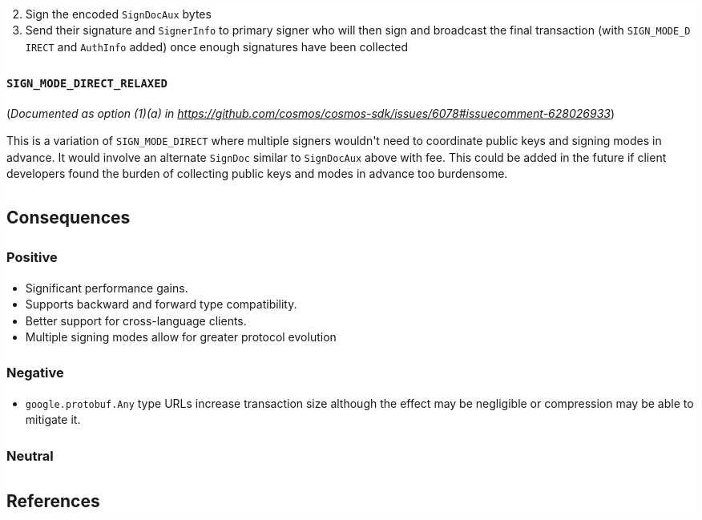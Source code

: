 2. Sign the encoded `SignDocAux` bytes
3. Send their signature and `SignerInfo` to primary signer who will then
sign and broadcast the final transaction (with `SIGN_MODE_DIRECT` and `AuthInfo`
added) once enough signatures have been collected

### `SIGN_MODE_DIRECT_RELAXED`

(*Documented as option (1)(a) in https://github.com/cosmos/cosmos-sdk/issues/6078#issuecomment-628026933*)

This is a variation of `SIGN_MODE_DIRECT` where multiple signers wouldn't need to
coordinate public keys and signing modes in advance. It would involve an alternate
`SignDoc` similar to `SignDocAux` above with fee. This could be added in the future
if client developers found the burden of collecting public keys and modes in advance
too burdensome.

## Consequences

### Positive

- Significant performance gains.
- Supports backward and forward type compatibility.
- Better support for cross-language clients.
- Multiple signing modes allow for greater protocol evolution

### Negative

- `google.protobuf.Any` type URLs increase transaction size although the effect
may be negligible or compression may be able to mitigate it.

### Neutral

## References
